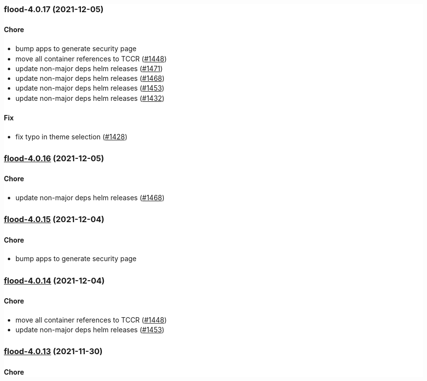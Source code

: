 

<a name="flood-4.0.17"></a>
### flood-4.0.17 (2021-12-05)

#### Chore

* bump apps to generate security page
* move all container references to TCCR ([#1448](https://github.com/truecharts/apps/issues/1448))
* update non-major deps helm releases ([#1471](https://github.com/truecharts/apps/issues/1471))
* update non-major deps helm releases ([#1468](https://github.com/truecharts/apps/issues/1468))
* update non-major deps helm releases ([#1453](https://github.com/truecharts/apps/issues/1453))
* update non-major deps helm releases ([#1432](https://github.com/truecharts/apps/issues/1432))

#### Fix

* fix typo in theme selection ([#1428](https://github.com/truecharts/apps/issues/1428))



<a name="flood-4.0.16"></a>
### [flood-4.0.16](https://github.com/truecharts/apps/compare/flood-4.0.15...flood-4.0.16) (2021-12-05)

#### Chore

* update non-major deps helm releases ([#1468](https://github.com/truecharts/apps/issues/1468))



<a name="flood-4.0.15"></a>
### [flood-4.0.15](https://github.com/truecharts/apps/compare/flood-4.0.14...flood-4.0.15) (2021-12-04)

#### Chore

* bump apps to generate security page



<a name="flood-4.0.14"></a>
### [flood-4.0.14](https://github.com/truecharts/apps/compare/flood-4.0.13...flood-4.0.14) (2021-12-04)

#### Chore

* move all container references to TCCR ([#1448](https://github.com/truecharts/apps/issues/1448))
* update non-major deps helm releases ([#1453](https://github.com/truecharts/apps/issues/1453))



<a name="flood-4.0.13"></a>
### [flood-4.0.13](https://github.com/truecharts/apps/compare/flood-4.0.12...flood-4.0.13) (2021-11-30)

#### Chore
